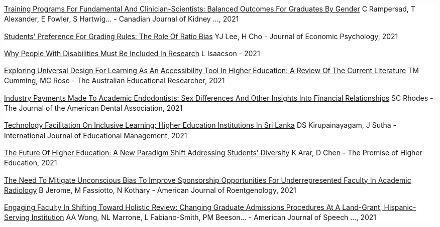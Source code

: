 [Training Programs For Fundamental And Clinician-Scientists: Balanced
Outcomes For Graduates By
Gender](https://scholar.google.com/scholar_url?url=https://journals.sagepub.com/doi/pdf/10.1177/20543581211033405)
C Rampersad, T Alexander, E Fowler, S Hartwig… - Canadian Journal of
Kidney …, 2021

[Students’ Preference For Grading Rules: The Role Of Ratio
Bias](https://scholar.google.com/scholar_url?url=https://www.sciencedirect.com/science/article/pii/S0167487021000775)
YJ Lee, H Cho - Journal of Economic Psychology, 2021

[Why People With Disabilities Must Be Included In
Research](https://scholar.google.com/scholar_url?url=https://journals.sagepub.com/doi/full/10.1177/14707853211041807)
L Isaacson - 2021

[Exploring Universal Design For Learning As An Accessibility Tool In
Higher Education: A Review Of The Current
Literature](https://scholar.google.com/scholar_url?url=https://link.springer.com/article/10.1007/s13384-021-00471-7)
TM Cumming, MC Rose - The Australian Educational Researcher, 2021

[Industry Payments Made To Academic Endodontists: Sex Differences And
Other Insights Into Financial
Relationships](https://scholar.google.com/scholar_url?url=https://www.sciencedirect.com/science/article/pii/S0002817721003081)
SC Rhodes - The Journal of the American Dental Association, 2021

[Technology Facilitation On Inclusive Learning; Higher Education
Institutions In Sri
Lanka](https://scholar.google.com/scholar_url?url=https://www.emerald.com/insight/content/doi/10.1108/IJEM-02-2020-0048/full/html)
DS Kirupainayagam, J Sutha - International Journal of Educational
Management, 2021

[The Future Of Higher Education: A New Paradigm Shift Addressing
Students’
Diversity](https://scholar.google.com/scholar_url?url=https://link.springer.com/chapter/10.1007/978-3-030-67245-4_55)
K Arar, D Chen - The Promise of Higher Education, 2021

[The Need To Mitigate Unconscious Bias To Improve Sponsorship
Opportunities For Underrepresented Faculty In Academic
Radiology](https://scholar.google.com/scholar_url?url=https://www.ajronline.org/doi/abs/10.2214/AJR.21.26481)
B Jerome, M Fassiotto, N Kothary - American Journal of Roentgenology,
2021

[Engaging Faculty In Shifting Toward Holistic Review: Changing Graduate
Admissions Procedures At A Land-Grant, Hispanic-Serving
Institution](https://scholar.google.com/scholar_url?url=https://pubs.asha.org/doi/abs/10.1044/2021_AJSLP-20-00383)
AA Wong, NL Marrone, L Fabiano-Smith, PM Beeson… - American Journal of
Speech …, 2021
